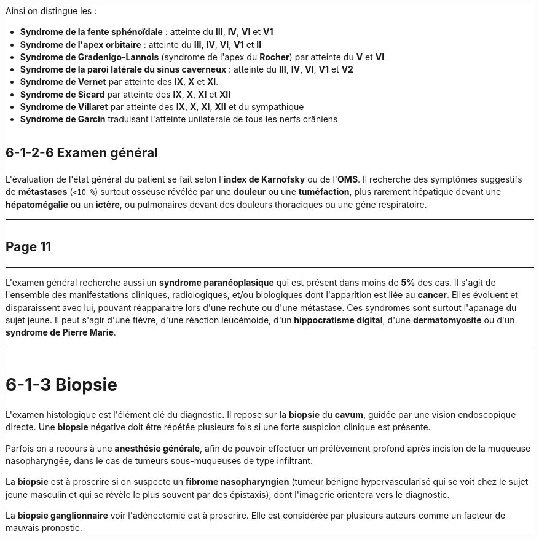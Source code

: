 Ainsi on distingue les :

- **Syndrome de la fente sphénoïdale** : atteinte du **III**, **IV**, **VI** et **V1**
- **Syndrome de l'apex orbitaire** : atteinte du **III**, **IV**, **VI**, **V1** et **II**
- **Syndrome de Gradenigo-Lannois** (syndrome de l'apex du **Rocher**) par atteinte du **V** et **VI**
- **Syndrome de la paroi latérale du sinus caverneux** : atteinte du **III**, **IV**, **VI**, **V1** et **V2**
- **Syndrome de Vernet** par atteinte des **IX**, **X** et **XI**.
- **Syndrome de Sicard** par atteinte des **IX**, **X**, **XI** et **XII**
- **Syndrome de Villaret** par atteinte des **IX**, **X**, **XI**, **XII** et du sympathique
- **Syndrome de Garcin** traduisant l'atteinte unilatérale de tous les nerfs crâniens

## 6-1-2-6 Examen général

L'évaluation de l'état général du patient se fait selon l'**index de Karnofsky** ou de l'**OMS**.
Il recherche des symptômes suggestifs de **métastases** (`<10 %`) surtout osseuse révélée par une **douleur** ou une **tuméfaction**, plus rarement hépatique devant une **hépatomégalie** ou un **ictère**, ou pulmonaires devant des douleurs thoraciques ou une gêne respiratoire.

---

## Page 11


---


L'examen général recherche aussi un **syndrome paranéoplasique** qui est présent dans moins de **5%** des cas. Il s'agit de l'ensemble des manifestations cliniques, radiologiques, et/ou biologiques dont l'apparition est liée au **cancer**. Elles évoluent et disparaissent avec lui, pouvant réapparaitre lors d'une rechute ou d'une métastase. Ces syndromes sont surtout l'apanage du sujet jeune. Il peut s'agir d'une fièvre, d'une réaction leucémoide, d'un **hippocratisme digital**, d'une **dermatomyosite** ou d'un **syndrome de Pierre Marie**.

---

# 6-1-3 Biopsie

L'examen histologique est l'élément clé du diagnostic. Il repose sur la **biopsie** du **cavum**, guidée par une vision endoscopique directe. Une **biopsie** négative doit être répétée plusieurs fois si une forte suspicion clinique est présente.

Parfois on a recours à une **anesthésie générale**, afin de pouvoir effectuer un prélèvement profond après incision de la muqueuse nasopharyngée, dans le cas de tumeurs sous-muqueuses de type infiltrant.

La **biopsie** est à proscrire si on suspecte un **fibrome nasopharyngien** (tumeur bénigne hypervascularisé qui se voit chez le sujet jeune masculin et qui se révèle le plus souvent par des épistaxis), dont l'imagerie orientera vers le diagnostic.

La **biopsie ganglionnaire** voir l'adénectomie est à proscrire. Elle est considérée par plusieurs auteurs comme un facteur de mauvais pronostic.

